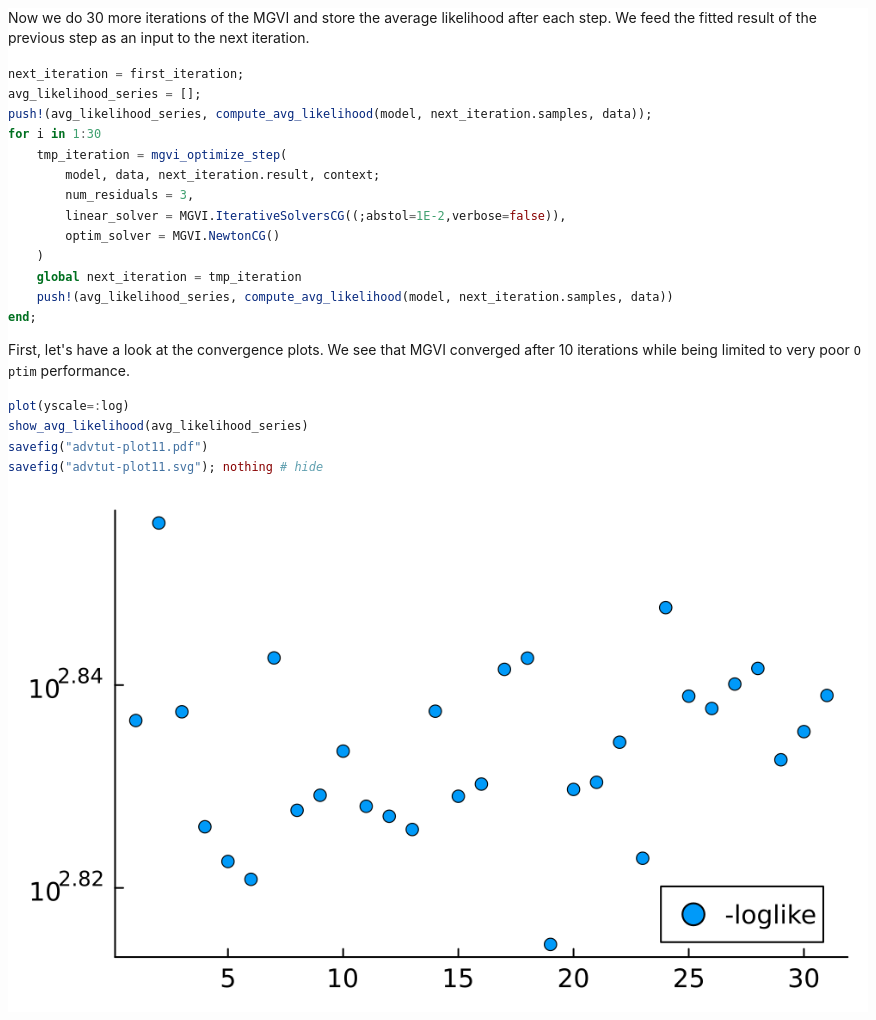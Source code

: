 Now we do 30 more iterations of the MGVI and store the average likelihood after each step.
We feed the fitted result of the previous step as an input to the next iteration.

````julia
next_iteration = first_iteration;
avg_likelihood_series = [];
push!(avg_likelihood_series, compute_avg_likelihood(model, next_iteration.samples, data));
for i in 1:30
    tmp_iteration = mgvi_optimize_step(
        model, data, next_iteration.result, context;
        num_residuals = 3,
        linear_solver = MGVI.IterativeSolversCG((;abstol=1E-2,verbose=false)),
        optim_solver = MGVI.NewtonCG()
    )
    global next_iteration = tmp_iteration
    push!(avg_likelihood_series, compute_avg_likelihood(model, next_iteration.samples, data))
end;
````

First, let's have a look at the convergence plots. We see that MGVI converged after 10 iterations
while being limited to very poor `Optim` performance.

````julia
plot(yscale=:log)
show_avg_likelihood(avg_likelihood_series)
savefig("advtut-plot11.pdf")
savefig("advtut-plot11.svg"); nothing # hide
````

[![Plot](advtut-plot11.svg)](advtut-plot11.pdf)
